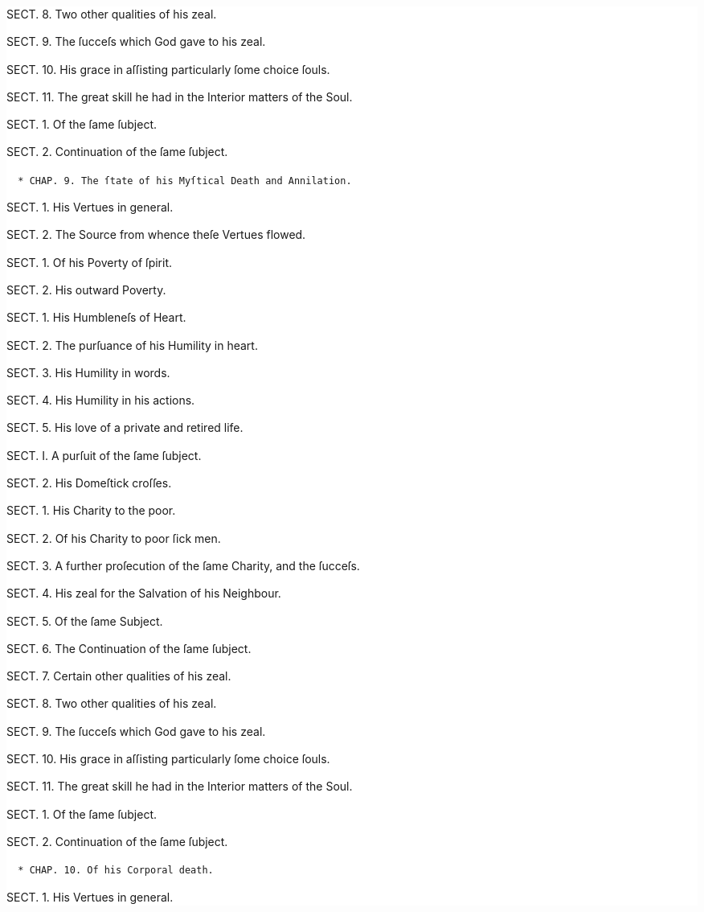 SECT. 8. Two other qualities of his zeal.

SECT. 9. The ſucceſs which God gave to his zeal.

SECT. 10. His grace in aſſisting particularly ſome choice ſouls.

SECT. 11. The great skill he had in the Interior matters of the Soul.

SECT. 1. Of the ſame ſubject.

SECT. 2. Continuation of the ſame ſubject.

      * CHAP. 9. The ſtate of his Myſtical Death and Annilation.

SECT. 1. His Vertues in general.

SECT. 2. The Source from whence theſe Vertues flowed.

SECT. 1. Of his Poverty of ſpirit.

SECT. 2. His outward Poverty.

SECT. 1. His Humbleneſs of Heart.

SECT. 2. The purſuance of his Humility in heart.

SECT. 3. His Humility in words.

SECT. 4. His Humility in his actions.

SECT. 5. His love of a private and retired life.

SECT. I. A purſuit of the ſame ſubject.

SECT. 2. His Domeſtick croſſes.

SECT. 1. His Charity to the poor.

SECT. 2. Of his Charity to poor ſick men.

SECT. 3. A further proſecution of the ſame Charity, and the ſucceſs.

SECT. 4. His zeal for the Salvation of his Neighbour.

SECT. 5. Of the ſame Subject.

SECT. 6. The Continuation of the ſame ſubject.

SECT. 7. Certain other qualities of his zeal.

SECT. 8. Two other qualities of his zeal.

SECT. 9. The ſucceſs which God gave to his zeal.

SECT. 10. His grace in aſſisting particularly ſome choice ſouls.

SECT. 11. The great skill he had in the Interior matters of the Soul.

SECT. 1. Of the ſame ſubject.

SECT. 2. Continuation of the ſame ſubject.

      * CHAP. 10. Of his Corporal death.

SECT. 1. His Vertues in general.
